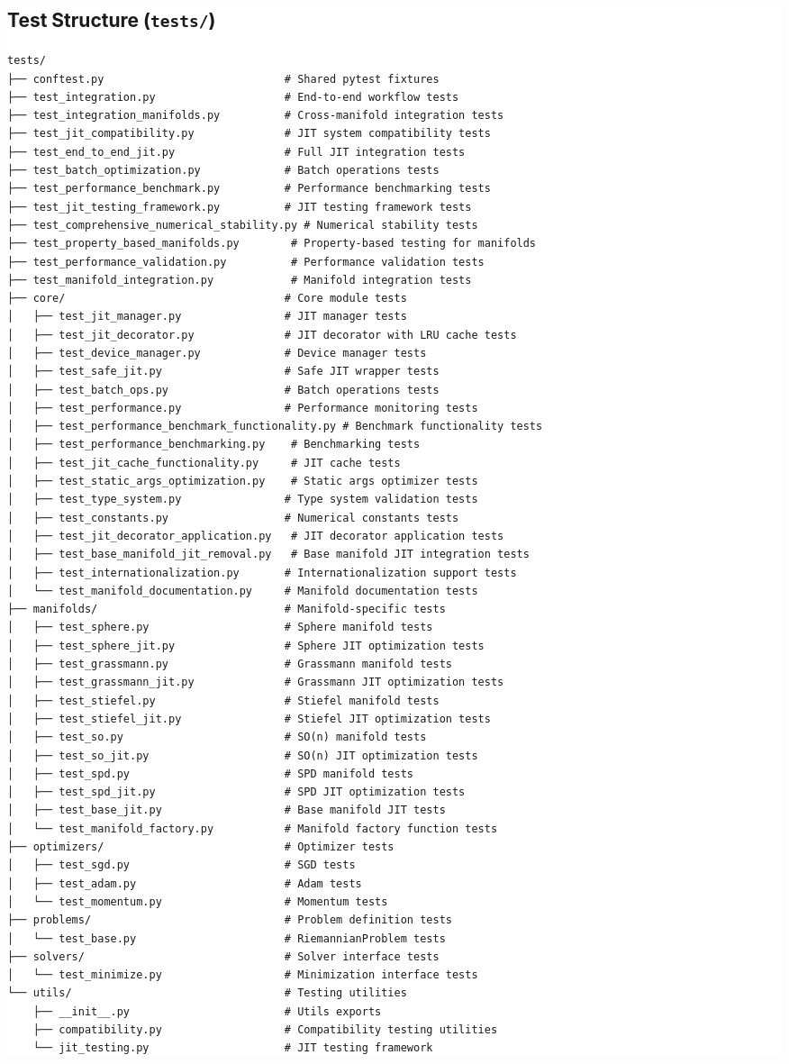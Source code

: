 ```
```

## Test Structure (`tests/`)

```
tests/
├── conftest.py                            # Shared pytest fixtures
├── test_integration.py                    # End-to-end workflow tests
├── test_integration_manifolds.py          # Cross-manifold integration tests
├── test_jit_compatibility.py              # JIT system compatibility tests
├── test_end_to_end_jit.py                 # Full JIT integration tests
├── test_batch_optimization.py             # Batch operations tests
├── test_performance_benchmark.py          # Performance benchmarking tests
├── test_jit_testing_framework.py          # JIT testing framework tests
├── test_comprehensive_numerical_stability.py # Numerical stability tests
├── test_property_based_manifolds.py        # Property-based testing for manifolds
├── test_performance_validation.py          # Performance validation tests
├── test_manifold_integration.py            # Manifold integration tests
├── core/                                  # Core module tests
│   ├── test_jit_manager.py                # JIT manager tests
│   ├── test_jit_decorator.py              # JIT decorator with LRU cache tests
│   ├── test_device_manager.py             # Device manager tests
│   ├── test_safe_jit.py                   # Safe JIT wrapper tests
│   ├── test_batch_ops.py                  # Batch operations tests
│   ├── test_performance.py                # Performance monitoring tests
│   ├── test_performance_benchmark_functionality.py # Benchmark functionality tests
│   ├── test_performance_benchmarking.py    # Benchmarking tests
│   ├── test_jit_cache_functionality.py     # JIT cache tests
│   ├── test_static_args_optimization.py    # Static args optimizer tests
│   ├── test_type_system.py                # Type system validation tests
│   ├── test_constants.py                  # Numerical constants tests
│   ├── test_jit_decorator_application.py   # JIT decorator application tests
│   ├── test_base_manifold_jit_removal.py   # Base manifold JIT integration tests
│   ├── test_internationalization.py       # Internationalization support tests
│   └── test_manifold_documentation.py     # Manifold documentation tests
├── manifolds/                             # Manifold-specific tests
│   ├── test_sphere.py                     # Sphere manifold tests
│   ├── test_sphere_jit.py                 # Sphere JIT optimization tests
│   ├── test_grassmann.py                  # Grassmann manifold tests
│   ├── test_grassmann_jit.py              # Grassmann JIT optimization tests
│   ├── test_stiefel.py                    # Stiefel manifold tests
│   ├── test_stiefel_jit.py                # Stiefel JIT optimization tests
│   ├── test_so.py                         # SO(n) manifold tests
│   ├── test_so_jit.py                     # SO(n) JIT optimization tests
│   ├── test_spd.py                        # SPD manifold tests
│   ├── test_spd_jit.py                    # SPD JIT optimization tests
│   ├── test_base_jit.py                   # Base manifold JIT tests
│   └── test_manifold_factory.py           # Manifold factory function tests
├── optimizers/                            # Optimizer tests
│   ├── test_sgd.py                        # SGD tests
│   ├── test_adam.py                       # Adam tests
│   └── test_momentum.py                   # Momentum tests
├── problems/                              # Problem definition tests
│   └── test_base.py                       # RiemannianProblem tests
├── solvers/                               # Solver interface tests
│   └── test_minimize.py                   # Minimization interface tests
└── utils/                                 # Testing utilities
    ├── __init__.py                        # Utils exports
    ├── compatibility.py                   # Compatibility testing utilities
    └── jit_testing.py                     # JIT testing framework
```

